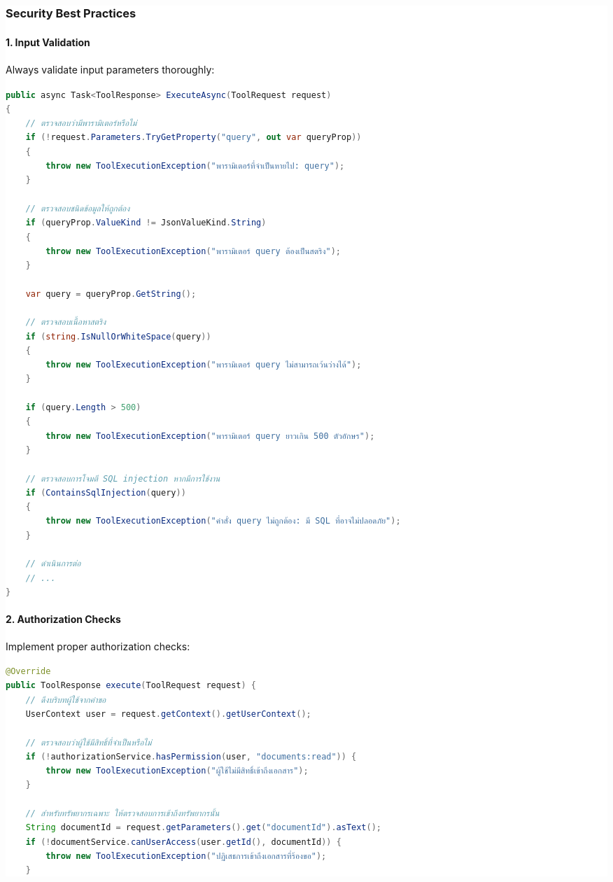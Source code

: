 ### Security Best Practices

#### 1. Input Validation

Always validate input parameters thoroughly:

```csharp
public async Task<ToolResponse> ExecuteAsync(ToolRequest request)
{
    // ตรวจสอบว่ามีพารามิเตอร์หรือไม่
    if (!request.Parameters.TryGetProperty("query", out var queryProp))
    {
        throw new ToolExecutionException("พารามิเตอร์ที่จำเป็นหายไป: query");
    }
    
    // ตรวจสอบชนิดข้อมูลให้ถูกต้อง
    if (queryProp.ValueKind != JsonValueKind.String)
    {
        throw new ToolExecutionException("พารามิเตอร์ query ต้องเป็นสตริง");
    }
    
    var query = queryProp.GetString();
    
    // ตรวจสอบเนื้อหาสตริง
    if (string.IsNullOrWhiteSpace(query))
    {
        throw new ToolExecutionException("พารามิเตอร์ query ไม่สามารถเว้นว่างได้");
    }
    
    if (query.Length > 500)
    {
        throw new ToolExecutionException("พารามิเตอร์ query ยาวเกิน 500 ตัวอักษร");
    }
    
    // ตรวจสอบการโจมตี SQL injection หากมีการใช้งาน
    if (ContainsSqlInjection(query))
    {
        throw new ToolExecutionException("คำสั่ง query ไม่ถูกต้อง: มี SQL ที่อาจไม่ปลอดภัย");
    }
    
    // ดำเนินการต่อ
    // ...
}
```

#### 2. Authorization Checks

Implement proper authorization checks:

```java
@Override
public ToolResponse execute(ToolRequest request) {
    // ดึงบริบทผู้ใช้จากคำขอ
    UserContext user = request.getContext().getUserContext();
    
    // ตรวจสอบว่าผู้ใช้มีสิทธิ์ที่จำเป็นหรือไม่
    if (!authorizationService.hasPermission(user, "documents:read")) {
        throw new ToolExecutionException("ผู้ใช้ไม่มีสิทธิ์เข้าถึงเอกสาร");
    }
    
    // สำหรับทรัพยากรเฉพาะ ให้ตรวจสอบการเข้าถึงทรัพยากรนั้น
    String documentId = request.getParameters().get("documentId").asText();
    if (!documentService.canUserAccess(user.getId(), documentId)) {
        throw new ToolExecutionException("ปฏิเสธการเข้าถึงเอกสารที่ร้องขอ");
    }
```